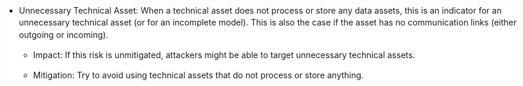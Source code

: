 - Unnecessary Technical Asset: When a technical asset does not process or store any data assets, this is an indicator for an unnecessary technical asset (or for an incomplete model). This is also the case if the asset has no communication links (either outgoing or incoming).

  - Impact: If this risk is unmitigated, attackers might be able to target unnecessary technical assets.

  - Mitigation: Try to avoid using technical assets that do not process or store anything.
